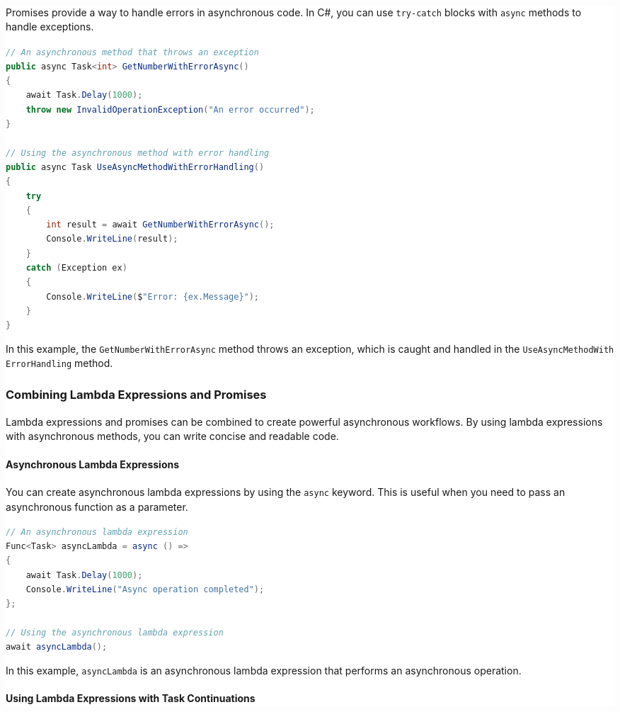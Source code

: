 Promises provide a way to handle errors in asynchronous code. In C#, you can use `try-catch` blocks with `async` methods to handle exceptions.

```csharp
// An asynchronous method that throws an exception
public async Task<int> GetNumberWithErrorAsync()
{
    await Task.Delay(1000);
    throw new InvalidOperationException("An error occurred");
}

// Using the asynchronous method with error handling
public async Task UseAsyncMethodWithErrorHandling()
{
    try
    {
        int result = await GetNumberWithErrorAsync();
        Console.WriteLine(result);
    }
    catch (Exception ex)
    {
        Console.WriteLine($"Error: {ex.Message}");
    }
}
```

In this example, the `GetNumberWithErrorAsync` method throws an exception, which is caught and handled in the `UseAsyncMethodWithErrorHandling` method.

### Combining Lambda Expressions and Promises

Lambda expressions and promises can be combined to create powerful asynchronous workflows. By using lambda expressions with asynchronous methods, you can write concise and readable code.

#### Asynchronous Lambda Expressions

You can create asynchronous lambda expressions by using the `async` keyword. This is useful when you need to pass an asynchronous function as a parameter.

```csharp
// An asynchronous lambda expression
Func<Task> asyncLambda = async () =>
{
    await Task.Delay(1000);
    Console.WriteLine("Async operation completed");
};

// Using the asynchronous lambda expression
await asyncLambda();
```

In this example, `asyncLambda` is an asynchronous lambda expression that performs an asynchronous operation.

#### Using Lambda Expressions with Task Continuations
